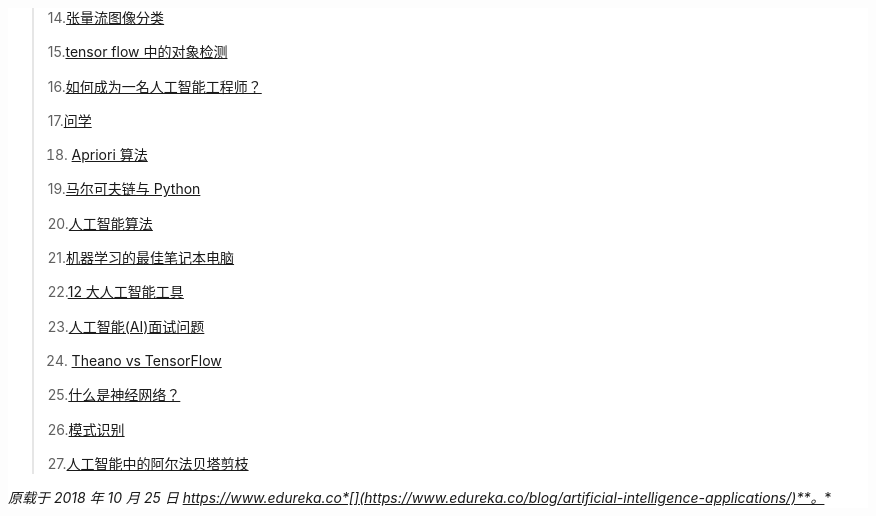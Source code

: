 > 
> 14.[张量流图像分类](/edureka/tensorflow-image-classification-19b63b7bfd95)
> 
> 15.[tensor flow 中的对象检测](/edureka/tensorflow-object-detection-tutorial-8d6942e73adc)
> 
> 16.[如何成为一名人工智能工程师？](/edureka/become-artificial-intelligence-engineer-5ac2ede99907)
> 
> 17.[问学](/edureka/q-learning-592524c3ecfc)
> 
> 18. [Apriori 算法](/edureka/apriori-algorithm-d7cc648d4f1e)
> 
> 19.[马尔可夫链与 Python](/edureka/introduction-to-markov-chains-c6cb4bcd5723)
> 
> 20.[人工智能算法](/edureka/artificial-intelligence-algorithms-fad283a0d8e2)
> 
> 21.[机器学习的最佳笔记本电脑](/edureka/best-laptop-for-machine-learning-a4a5f8ba5b)
> 
> 22.[12 大人工智能工具](/edureka/top-artificial-intelligence-tools-36418e47bf2a)
> 
> 23.[人工智能(AI)面试问题](/edureka/artificial-intelligence-interview-questions-872d85387b19)
> 
> 24. [Theano vs TensorFlow](/edureka/theano-vs-tensorflow-15f30216b3bc)
> 
> 25.[什么是神经网络？](/edureka/what-is-a-neural-network-56ae7338b92d)
> 
> 26.[模式识别](/edureka/pattern-recognition-5e2d30ab68b9)
> 
> 27.[人工智能中的阿尔法贝塔剪枝](/edureka/alpha-beta-pruning-in-ai-b47ee5500f9a)

*原载于 2018 年 10 月 25 日 https://www.edureka.co*[](https://www.edureka.co/blog/artificial-intelligence-applications/)**。**